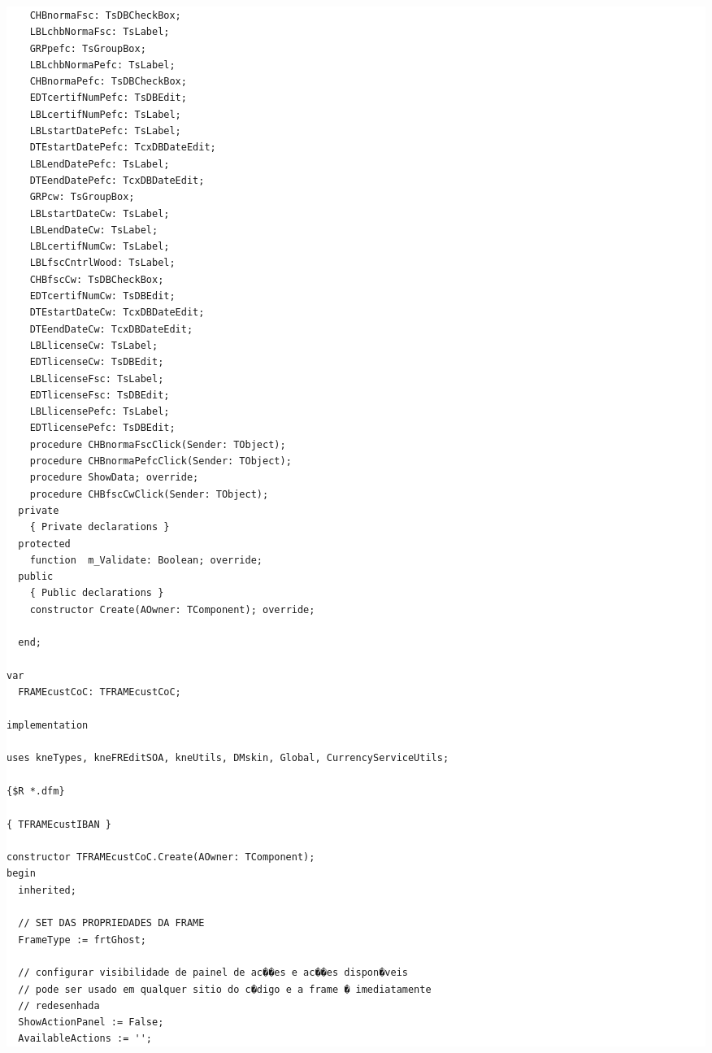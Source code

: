 ```
    CHBnormaFsc: TsDBCheckBox;
    LBLchbNormaFsc: TsLabel;
    GRPpefc: TsGroupBox;
    LBLchbNormaPefc: TsLabel;
    CHBnormaPefc: TsDBCheckBox;
    EDTcertifNumPefc: TsDBEdit;
    LBLcertifNumPefc: TsLabel;
    LBLstartDatePefc: TsLabel;
    DTEstartDatePefc: TcxDBDateEdit;
    LBLendDatePefc: TsLabel;
    DTEendDatePefc: TcxDBDateEdit;
    GRPcw: TsGroupBox;
    LBLstartDateCw: TsLabel;
    LBLendDateCw: TsLabel;
    LBLcertifNumCw: TsLabel;
    LBLfscCntrlWood: TsLabel;
    CHBfscCw: TsDBCheckBox;
    EDTcertifNumCw: TsDBEdit;
    DTEstartDateCw: TcxDBDateEdit;
    DTEendDateCw: TcxDBDateEdit;
    LBLlicenseCw: TsLabel;
    EDTlicenseCw: TsDBEdit;
    LBLlicenseFsc: TsLabel;
    EDTlicenseFsc: TsDBEdit;
    LBLlicensePefc: TsLabel;
    EDTlicensePefc: TsDBEdit;
    procedure CHBnormaFscClick(Sender: TObject);
    procedure CHBnormaPefcClick(Sender: TObject);
    procedure ShowData; override;
    procedure CHBfscCwClick(Sender: TObject);
  private
    { Private declarations }
  protected
    function  m_Validate: Boolean; override;
  public
    { Public declarations }
    constructor Create(AOwner: TComponent); override;

  end;

var
  FRAMEcustCoC: TFRAMEcustCoC;

implementation

uses kneTypes, kneFREditSOA, kneUtils, DMskin, Global, CurrencyServiceUtils;

{$R *.dfm}

{ TFRAMEcustIBAN }

constructor TFRAMEcustCoC.Create(AOwner: TComponent);
begin
  inherited;

  // SET DAS PROPRIEDADES DA FRAME
  FrameType := frtGhost;

  // configurar visibilidade de painel de ac��es e ac��es dispon�veis
  // pode ser usado em qualquer sitio do c�digo e a frame � imediatamente
  // redesenhada
  ShowActionPanel := False;
  AvailableActions := '';
```